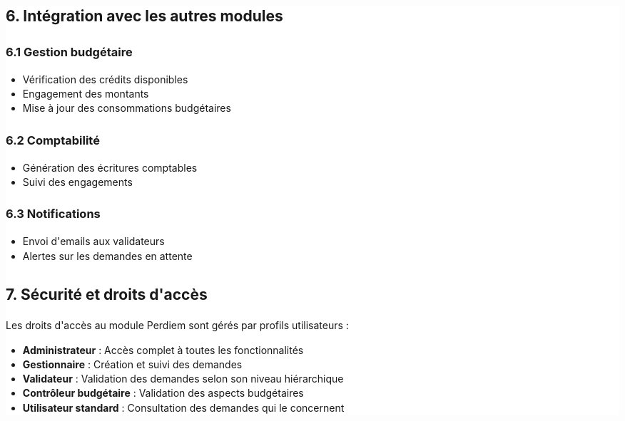 ## 6. Intégration avec les autres modules

### 6.1 Gestion budgétaire
- Vérification des crédits disponibles
- Engagement des montants
- Mise à jour des consommations budgétaires

### 6.2 Comptabilité
- Génération des écritures comptables
- Suivi des engagements

### 6.3 Notifications
- Envoi d'emails aux validateurs
- Alertes sur les demandes en attente

## 7. Sécurité et droits d'accès

Les droits d'accès au module Perdiem sont gérés par profils utilisateurs :
- **Administrateur** : Accès complet à toutes les fonctionnalités
- **Gestionnaire** : Création et suivi des demandes
- **Validateur** : Validation des demandes selon son niveau hiérarchique
- **Contrôleur budgétaire** : Validation des aspects budgétaires
- **Utilisateur standard** : Consultation des demandes qui le concernent

